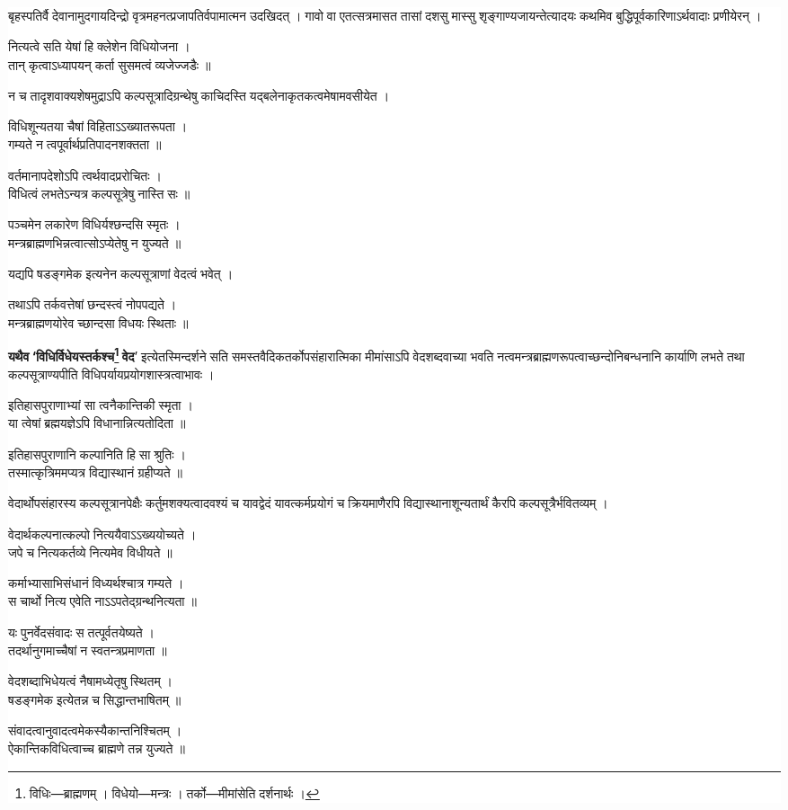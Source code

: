 
बृहस्पतिर्वै देवानामुदगायदिन्द्रो वृत्रमहनत्प्रजापतिर्वपामात्मन उदखिदत् । गावो वा एतत्सत्रमासत तासां दशसु मास्सु शृङ्गाण्यजायन्तेत्यादयः कथमिव बुद्धिपूर्वकारिणाऽर्थवादाः प्रणीयेरन् ।

नित्यत्वे सति येषां हि क्लेशेन विधियोजना ।  
तान् कृत्वाऽध्यापयन् कर्ता सुसमत्वं व्यजेज्जडैः ॥  


न च तादृशवाक्यशेषमुद्राऽपि कल्पसूत्रादिग्रन्थेषु काचिदस्ति यद्बलेनाकृतकत्वमेषामवसीयेत ।

विधिशून्यतया चैषां विहिताऽऽख्यातरूपता ।  
गम्यते न त्वपूर्वार्थप्रतिपादनशक्तता ॥  


वर्तमानापदेशोऽपि त्वर्थवादप्ररोचितः ।  
विधित्वं लभतेऽन्यत्र कल्पसूत्रेषु नास्ति सः ॥  


पञ्चमेन लकारेण विधिर्यश्छन्दसि स्मृतः ।  
मन्त्रब्राह्मणभिन्नत्वात्सोऽप्येतेषु न युज्यते ॥  


यद्यपि षडङ्गमेक इत्यनेन कल्पसूत्राणां वेदत्वं भवेत् ।

तथाऽपि तर्कवत्तेषां छन्दस्त्वं नोपपद्यते ।  
मन्त्रब्राह्मणयोरेव च्छान्दसा विधयः स्थिताः ॥  


**यथैव ‘विधिर्विधेयस्तर्कश्च[^5] वेद**’ इत्येतस्मिन्दर्शने सति समस्तवैदिकतर्कोपसंहारात्मिका मीमांसाऽपि वेदशब्दवाच्या भवति नत्वमन्त्रब्राह्मणरूपत्वाच्छन्दोनिबन्धनानि कार्याणि लभते तथा कल्पसूत्राण्यपीति विधिपर्यायप्रयोगशास्त्रत्वाभावः ।

[^5]: विधिः—ब्राह्मणम् । विधेयो—मन्त्रः । तर्को—मीमांसेति दर्शनार्थः ।


इतिहासपुराणाभ्यां सा त्वनैकान्तिकी स्मृता ।  
या त्वेषां ब्रह्मयज्ञेऽपि विधानान्नित्यतोदिता ॥  


इतिहासपुराणानि कल्पानिति हि सा श्रुतिः ।  
तस्मात्कृत्रिममप्यत्र विद्यास्थानं ग्रहीप्यते ॥  


वेदार्थोपसंहारस्य कल्पसूत्रानपेक्षैः कर्तुमशक्यत्वादवश्यं च यावद्वेदं यावत्कर्मप्रयोगं च क्रियमाणैरपि विद्यास्थानाशून्यतार्थं कैरपि कल्पसूत्रैर्भवितव्यम् ।

वेदार्थकल्पनात्कल्पो नित्ययैवाऽऽख्ययोच्यते ।  
जपे च नित्यकर्तव्ये नित्यमेव विधीयते ॥  


कर्माभ्यासाभिसंधानं विध्यर्थश्चात्र गम्यते ।  
स चार्थो नित्य एवेति नाऽऽपतेद्ग्रन्थनित्यता ॥  


यः पुनर्वेदसंवादः स तत्पूर्वतयेष्यते ।  
तदर्थानुगमाच्चैषां न स्वतन्त्रप्रमाणता ॥  


वेदशब्दाभिधेयत्वं नैषामध्येतृषु स्थितम् ।  
षडङ्गमेक इत्येतन्न च सिद्धान्तभाषितम् ॥  


संवादत्वानुवादत्वमेकस्यैकान्तनिश्चितम् ।  
ऐकान्तिकविधित्वाच्च ब्राह्मणे तन्न युज्यते ॥  



[^1]: वेदकौशलजिज्ञासार्थं तत्तद्वेदभागचिहनलेख्यानि घटिकायां कुम्भाख्यायां निक्षिप्य तत्तद्वेद भागपरीक्षाकाले तान्याकृष्य आकृष्टलेख्यचिहनितं पठन्त्यध्येतारो न युञ्जत इति घटिकामार्गवर्तिनोऽनुयोगाः इति ।
[^2]: ममापि भिक्षवः कर्म वर्तत एवाऽऽशरीरपातात् ।
[^3]: तथा, उत्क्षिप्ते लोष्टे उत्क्षेपेऽस्ति कारणं पतने नास्ति कारणम् ।
[^4]: अस्त्युद्भवे कारणामिमे संस्कृता धर्माः संभवन्ति सकारणा अकारणा विनश्यन्ति । उत्पत्तिमनुकारणमपेक्षन्ते ।